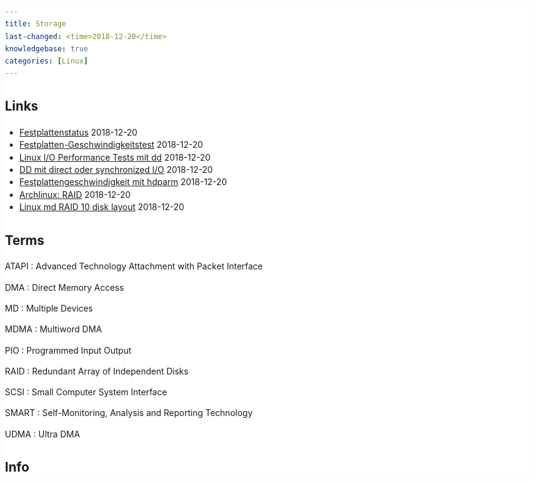 ```yaml
---
title: Storage
last-changed: <time>2018-12-20</time>
knowledgebase: true
categories: [Linux]
---
```

## Links

* [Festplattenstatus](https://wiki.ubuntuusers.de/Festplattenstatus) <time>2018-12-20</time>
* [Festplatten-Geschwindigkeitstest](https://wiki.ubuntuusers.de/Festplatten-Geschwindigkeitstest) <time>2018-12-20</time>
* [Linux I/O Performance Tests mit dd](https://www.thomas-krenn.com/de/wiki/Linux_I/O_Performance_Tests_mit_dd) <time>2018-12-20</time>
* [DD mit direct oder synchronized I/O](https://www.thomas-krenn.com/de/wiki/Dd_mit_direct_oder_synchronized_I/O) <time>2018-12-20</time>
* [Festplattengeschwindigkeit mit hdparm](http://www.pro-linux.de/kurztipps/2/1673/festplattengeschwindigkeit-mit-hdparm-vermessen.html) <time>2018-12-20</time>
* [Archlinux: RAID](https://wiki.archlinux.org/index.php/RAID) <time>2018-12-20</time>
* [Linux md RAID 10 disk layout](https://www.finnie.org/2017/04/01/linux-md-raid-10-disk-layout-updated) <time>2018-12-20</time>

## Terms

ATAPI
: Advanced Technology Attachment with Packet Interface

DMA
: Direct Memory Access

MD
: Multiple Devices

MDMA
: Multiword DMA

PIO
: Programmed Input Output

RAID
: Redundant Array of Independent Disks

SCSI
: Small Computer System Interface

SMART
: Self-Monitoring, Analysis and Reporting Technology

UDMA
: Ultra DMA

## Info
